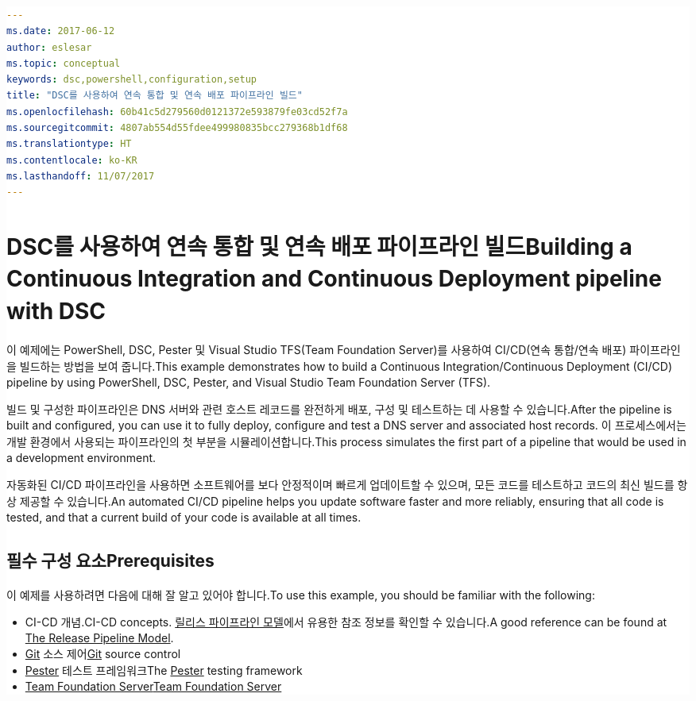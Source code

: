 ```yaml
---
ms.date: 2017-06-12
author: eslesar
ms.topic: conceptual
keywords: dsc,powershell,configuration,setup
title: "DSC를 사용하여 연속 통합 및 연속 배포 파이프라인 빌드"
ms.openlocfilehash: 60b41c5d279560d0121372e593879fe03cd52f7a
ms.sourcegitcommit: 4807ab554d55fdee499980835bcc279368b1df68
ms.translationtype: HT
ms.contentlocale: ko-KR
ms.lasthandoff: 11/07/2017
---
```

# <a name="building-a-continuous-integration-and-continuous-deployment-pipeline-with-dsc"></a><span data-ttu-id="5a4d2-103">DSC를 사용하여 연속 통합 및 연속 배포 파이프라인 빌드</span><span class="sxs-lookup"><span data-stu-id="5a4d2-103">Building a Continuous Integration and Continuous Deployment pipeline with DSC</span></span>

<span data-ttu-id="5a4d2-104">이 예제에는 PowerShell, DSC, Pester 및 Visual Studio TFS(Team Foundation Server)를 사용하여 CI/CD(연속 통합/연속 배포) 파이프라인을 빌드하는 방법을 보여 줍니다.</span><span class="sxs-lookup"><span data-stu-id="5a4d2-104">This example demonstrates how to build a Continuous Integration/Continuous Deployment (CI/CD) pipeline by using PowerShell, DSC, Pester, and Visual Studio Team Foundation Server (TFS).</span></span>

<span data-ttu-id="5a4d2-105">빌드 및 구성한 파이프라인은 DNS 서버와 관련 호스트 레코드를 완전하게 배포, 구성 및 테스트하는 데 사용할 수 있습니다.</span><span class="sxs-lookup"><span data-stu-id="5a4d2-105">After the pipeline is built and configured, you can use it to fully deploy, configure and test a DNS server and associated host records.</span></span> <span data-ttu-id="5a4d2-106">이 프로세스에서는 개발 환경에서 사용되는 파이프라인의 첫 부분을 시뮬레이션합니다.</span><span class="sxs-lookup"><span data-stu-id="5a4d2-106">This process simulates the first part of a pipeline that would be used in a development environment.</span></span>

<span data-ttu-id="5a4d2-107">자동화된 CI/CD 파이프라인을 사용하면 소프트웨어를 보다 안정적이며 빠르게 업데이트할 수 있으며, 모든 코드를 테스트하고 코드의 최신 빌드를 항상 제공할 수 있습니다.</span><span class="sxs-lookup"><span data-stu-id="5a4d2-107">An automated CI/CD pipeline helps you update software faster and more reliably, ensuring that all code is tested, and that a current build of your code is available at all times.</span></span>

## <a name="prerequisites"></a><span data-ttu-id="5a4d2-108">필수 구성 요소</span><span class="sxs-lookup"><span data-stu-id="5a4d2-108">Prerequisites</span></span>

<span data-ttu-id="5a4d2-109">이 예제를 사용하려면 다음에 대해 잘 알고 있어야 합니다.</span><span class="sxs-lookup"><span data-stu-id="5a4d2-109">To use this example, you should be familiar with the following:</span></span>

- <span data-ttu-id="5a4d2-110">CI-CD 개념.</span><span class="sxs-lookup"><span data-stu-id="5a4d2-110">CI-CD concepts.</span></span> <span data-ttu-id="5a4d2-111">[릴리스 파이프라인 모델](http://aka.ms/thereleasepipelinemodelpdf)에서 유용한 참조 정보를 확인할 수 있습니다.</span><span class="sxs-lookup"><span data-stu-id="5a4d2-111">A good reference can be found at [The Release Pipeline Model](http://aka.ms/thereleasepipelinemodelpdf).</span></span>
- <span data-ttu-id="5a4d2-112">[Git](https://git-scm.com/) 소스 제어</span><span class="sxs-lookup"><span data-stu-id="5a4d2-112">[Git](https://git-scm.com/) source control</span></span>
- <span data-ttu-id="5a4d2-113">[Pester](https://github.com/pester/Pester) 테스트 프레임워크</span><span class="sxs-lookup"><span data-stu-id="5a4d2-113">The [Pester](https://github.com/pester/Pester) testing framework</span></span>
- [<span data-ttu-id="5a4d2-114">Team Foundation Server</span><span class="sxs-lookup"><span data-stu-id="5a4d2-114">Team Foundation Server</span></span>](https://www.visualstudio.com/tfs/)
